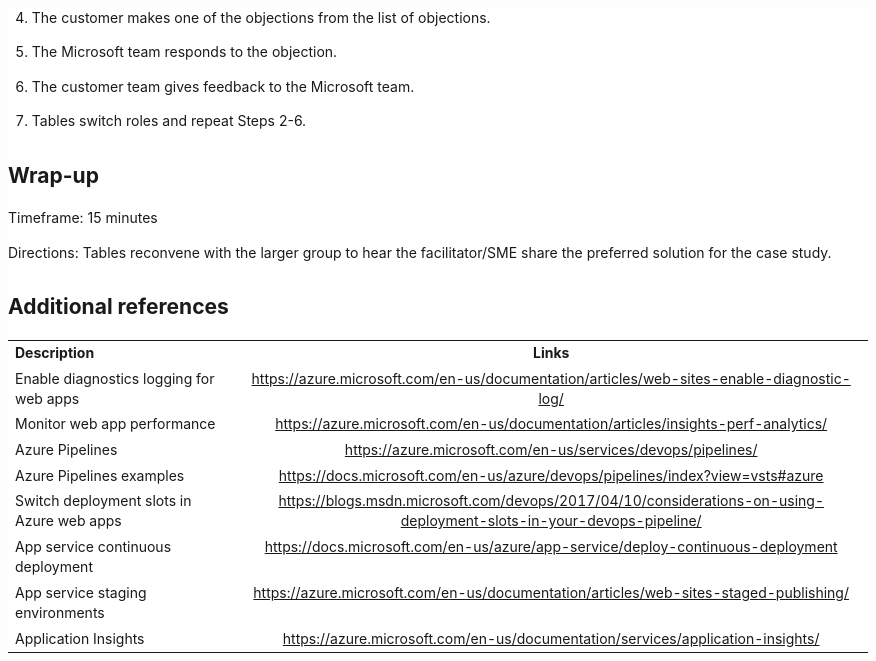 4.  The customer makes one of the objections from the list of objections.

5.  The Microsoft team responds to the objection.

6.  The customer team gives feedback to the Microsoft team.

7.  Tables switch roles and repeat Steps 2-6.

##  Wrap-up 

Timeframe:  15 minutes

Directions:  Tables reconvene with the larger group to hear the facilitator/SME share the preferred solution for the case study.

## Additional references

|    |            |
|----------|:-------------:|
| **Description** | **Links** |
| Enable diagnostics logging for web apps | <https://azure.microsoft.com/en-us/documentation/articles/web-sites-enable-diagnostic-log/> |
| Monitor web app performance  | <https://azure.microsoft.com/en-us/documentation/articles/insights-perf-analytics/> |
| Azure Pipelines | <https://azure.microsoft.com/en-us/services/devops/pipelines/> |
| Azure Pipelines examples | <https://docs.microsoft.com/en-us/azure/devops/pipelines/index?view=vsts#azure> |
| Switch deployment slots in Azure web apps | <https://blogs.msdn.microsoft.com/devops/2017/04/10/considerations-on-using-deployment-slots-in-your-devops-pipeline/> |
| App service continuous deployment | <https://docs.microsoft.com/en-us/azure/app-service/deploy-continuous-deployment> |
| App service staging environments | <https://azure.microsoft.com/en-us/documentation/articles/web-sites-staged-publishing/> |
| Application Insights | <https://azure.microsoft.com/en-us/documentation/services/application-insights/> |

